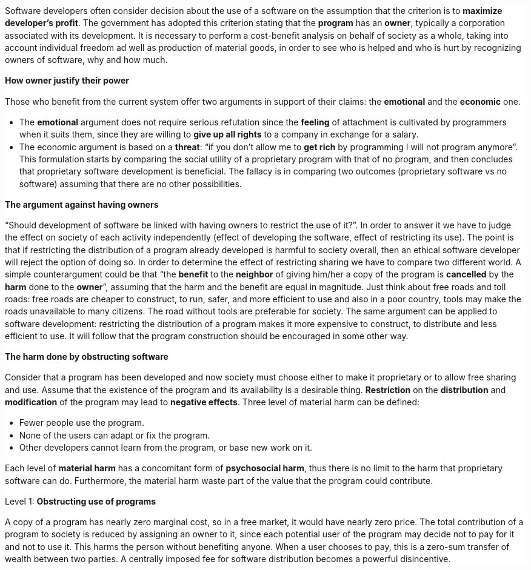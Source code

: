 Software developers often consider decision about the use of a software on the assumption that the criterion is to **maximize developer’s profit**. The government has adopted this criterion stating that the **program** has an **owner**, typically a corporation associated with its development. It is necessary to perform a cost-benefit analysis on behalf of society as a whole, taking into account individual freedom ad well as production of material goods, in order to see who is helped and who is hurt by recognizing owners of software, why and how much.

**How owner justify their power**

Those who benefit from the current system offer two arguments in support of their claims: the **emotional** and the **economic** one.

* The **emotional** argument does not require serious refutation since the **feeling** of attachment is cultivated by programmers when it suits them, since they are willing to **give up all rights** to a company in exchange for a salary.
* The economic argument is based on a **threat**: “if you don’t allow me to **get rich** by programming I will not program anymore”. This formulation starts by comparing the social utility of a proprietary program with that of no program, and then concludes that proprietary software development is beneficial. The fallacy is in comparing two outcomes (proprietary software vs no software) assuming that there are no other possibilities.

**The argument against having owners**

“Should development of software be linked with having owners to restrict the use of it?”. In order to answer it we have to judge the effect on society of each activity independently (effect of developing the software, effect of restricting its use). The point is that if restricting the distribution of a program already developed is harmful to society overall, then an ethical software developer will reject the option of doing so. In order to determine the effect of restricting sharing we have to compare two different world. A simple counterargument could be that “the **benefit** to the **neighbor** of giving him/her a copy of the program is **cancelled** by the **harm** done to the **owner**”, assuming that the harm and the benefit are equal in magnitude. Just think about free roads and toll roads: free roads are cheaper to construct, to run, safer, and more efficient to use and also in a poor country, tools may make the roads unavailable to many citizens. The road without tools are preferable for society. The same argument can be applied to software development: restricting the distribution of a program makes it more expensive to construct, to distribute and less efficient to use. It will follow that the program construction should be encouraged in some other way.

**The harm done by obstructing software**

Consider that a program has been developed and now society must choose either to make it proprietary or to allow free sharing and use. Assume that the existence of the program and its availability is a desirable thing. **Restriction** on the **distribution** and **modification** of the program may lead to **negative effects**. Three level of material harm can be defined:

* Fewer people use the program.
* None of the users can adapt or fix the program.
* Other developers cannot learn from the program, or base new work on it.

Each level of **material harm** has a concomitant form of **psychosocial harm**, thus there is no limit to the harm that proprietary software can do. Furthermore, the material harm waste part of the value that the program could contribute.

Level 1: **Obstructing use of programs**

A copy of a program has nearly zero marginal cost, so in a free market, it would have nearly zero price. The total contribution of a program to society is reduced by assigning an owner to it, since each potential user of the program may decide not to pay for it and not to use it. This harms the person without benefiting anyone. When a user chooses to pay, this is a zero-sum transfer of wealth between two parties. A centrally imposed fee for software distribution becomes a powerful disincentive.
